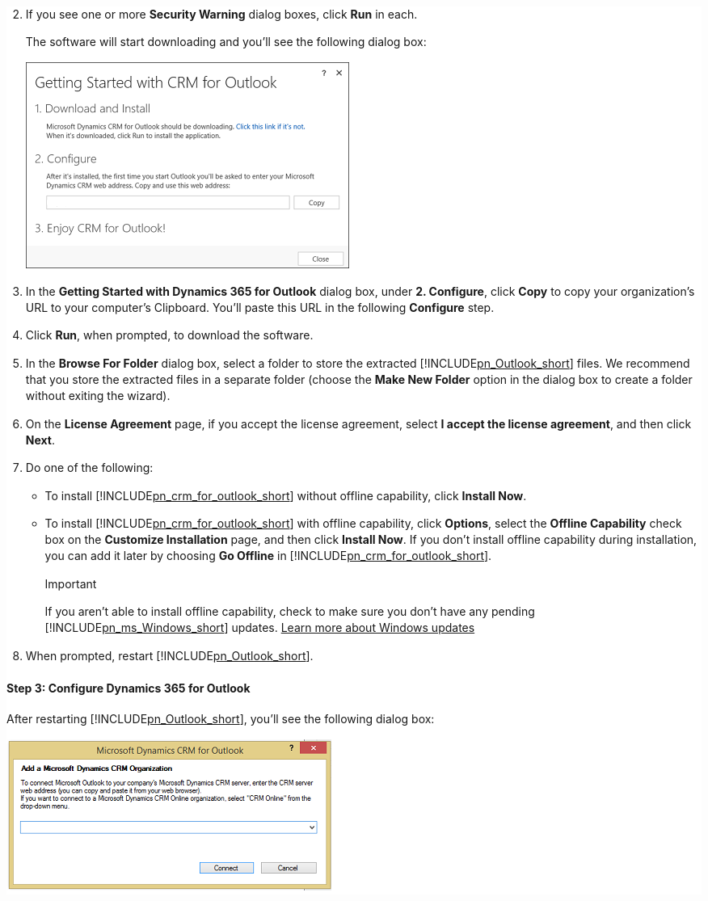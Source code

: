 2.  If you see one or more **Security Warning** dialog boxes, click **Run** in each.  
  
     The software will start downloading and you’ll see the following dialog box:  
  
     ![Getting Started with Dynamics 365 for Outlook dialog box](media/outlook-setup-gettingstarted.png "Getting Started with Dynamics 365 for Outlook dialog box")  
  
3.  In the **Getting Started with Dynamics 365 for Outlook** dialog box, under **2. Configure**, click **Copy** to copy your organization’s URL to your computer’s Clipboard. You’ll paste this URL in the following **Configure** step.  
  
4.  Click **Run**, when prompted, to download the software.  
  
5.  In the **Browse For Folder** dialog box, select a folder to store the extracted [!INCLUDE[pn_Outlook_short](../includes/pn-outlook-short.md)] files. We recommend that you store the extracted files in a separate folder (choose the **Make New Folder** option in the dialog box to create a folder without exiting the wizard).  
  
6.  On the **License Agreement** page, if you accept the license agreement, select **I accept the license agreement**, and then click **Next**.  
  
7.  Do one of the following:  
  
    -   To install [!INCLUDE[pn_crm_for_outlook_short](../includes/pn-crm-for-outlook-short.md)] without offline capability, click **Install Now**.  
  
    -   To install [!INCLUDE[pn_crm_for_outlook_short](../includes/pn-crm-for-outlook-short.md)] with offline capability, click **Options**, select the **Offline Capability** check box on the **Customize Installation** page, and then click **Install Now**. If you don’t install offline capability during installation, you can add it later by choosing **Go Offline** in [!INCLUDE[pn_crm_for_outlook_short](../includes/pn-crm-for-outlook-short.md)].  
  
        > [!IMPORTANT]
        >  If you aren’t able to install offline capability, check to make sure you don’t have any pending [!INCLUDE[pn_ms_Windows_short](../includes/pn-ms-windows-short.md)] updates. [Learn more about Windows updates](http://go.microsoft.com/fwlink/p/?LinkID=399355)  
  
8.  When prompted, restart [!INCLUDE[pn_Outlook_short](../includes/pn-outlook-short.md)].  
  
#### Step 3: Configure Dynamics 365 for Outlook  
 After restarting [!INCLUDE[pn_Outlook_short](../includes/pn-outlook-short.md)], you’ll see the following dialog box:  
  
 ![Add a Dyanmics Dynamics 365 Organization dialog box](media/crm-outlook-add-organization.png "Add a Dyanmics Dynamics 365 Organization dialog box")  
  